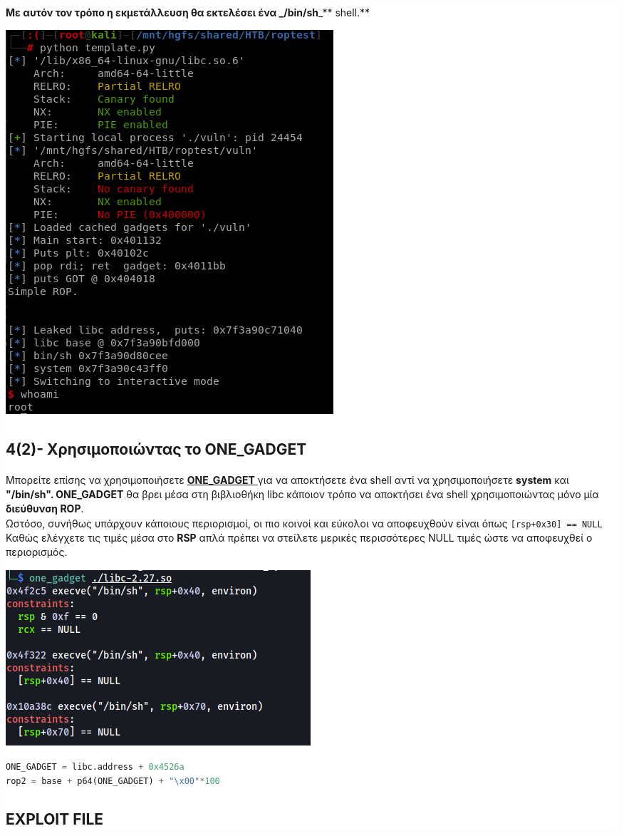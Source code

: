 **Με αυτόν τον τρόπο η εκμετάλλευση θα εκτελέσει ένα \_/bin/sh**\_\*\* shell.\*\*

![](<../../../../.gitbook/assets/image (165).png>)

## 4(2)- Χρησιμοποιώντας το ONE\_GADGET

Μπορείτε επίσης να χρησιμοποιήσετε [**ONE\_GADGET** ](https://github.com/david942j/one\_gadget) για να αποκτήσετε ένα shell αντί να χρησιμοποιήσετε **system** και **"/bin/sh". ONE\_GADGET** θα βρει μέσα στη βιβλιοθήκη libc κάποιον τρόπο να αποκτήσει ένα shell χρησιμοποιώντας μόνο μία **διεύθυνση ROP**.\
Ωστόσο, συνήθως υπάρχουν κάποιους περιορισμοί, οι πιο κοινοί και εύκολοι να αποφευχθούν είναι όπως `[rsp+0x30] == NULL` Καθώς ελέγχετε τις τιμές μέσα στο **RSP** απλά πρέπει να στείλετε μερικές περισσότερες NULL τιμές ώστε να αποφευχθεί ο περιορισμός.

![](<../../../../.gitbook/assets/image (754).png>)
```python
ONE_GADGET = libc.address + 0x4526a
rop2 = base + p64(ONE_GADGET) + "\x00"*100
```
## EXPLOIT FILE
